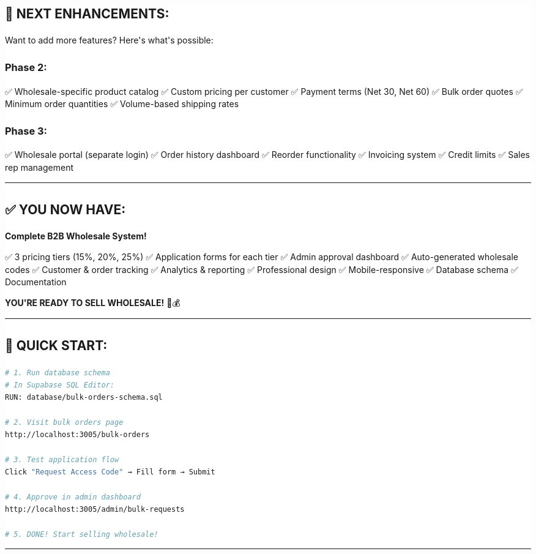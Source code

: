 
## 🎯 NEXT ENHANCEMENTS:

Want to add more features? Here's what's possible:

### **Phase 2:**
✅ Wholesale-specific product catalog
✅ Custom pricing per customer
✅ Payment terms (Net 30, Net 60)
✅ Bulk order quotes
✅ Minimum order quantities
✅ Volume-based shipping rates

### **Phase 3:**
✅ Wholesale portal (separate login)
✅ Order history dashboard
✅ Reorder functionality
✅ Invoicing system
✅ Credit limits
✅ Sales rep management

---

## ✅ YOU NOW HAVE:

**Complete B2B Wholesale System!**

✅ 3 pricing tiers (15%, 20%, 25%)
✅ Application forms for each tier
✅ Admin approval dashboard
✅ Auto-generated wholesale codes
✅ Customer & order tracking
✅ Analytics & reporting
✅ Professional design
✅ Mobile-responsive
✅ Database schema
✅ Documentation

**YOU'RE READY TO SELL WHOLESALE!** 🏢💰

---

## 🚀 QUICK START:

```bash
# 1. Run database schema
# In Supabase SQL Editor:
RUN: database/bulk-orders-schema.sql

# 2. Visit bulk orders page
http://localhost:3005/bulk-orders

# 3. Test application flow
Click "Request Access Code" → Fill form → Submit

# 4. Approve in admin dashboard
http://localhost:3005/admin/bulk-requests

# 5. DONE! Start selling wholesale!
```

---
